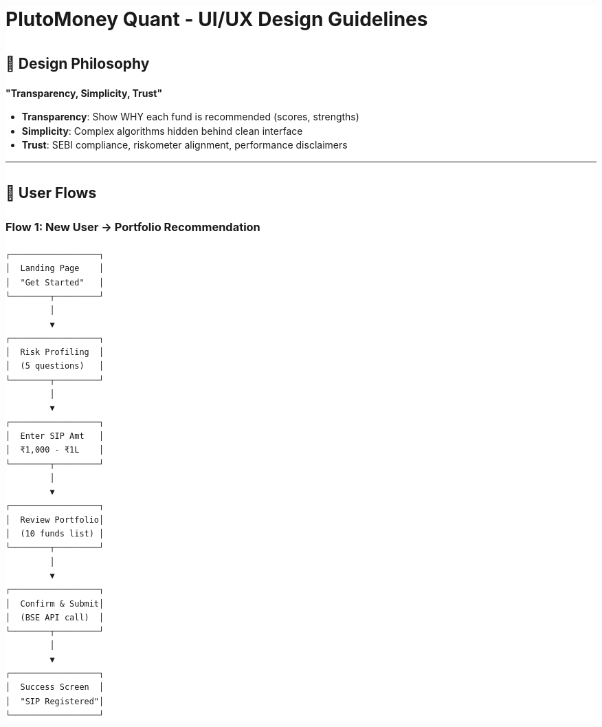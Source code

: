 # PlutoMoney Quant - UI/UX Design Guidelines

## 🎨 Design Philosophy

**"Transparency, Simplicity, Trust"**

- **Transparency**: Show WHY each fund is recommended (scores, strengths)
- **Simplicity**: Complex algorithms hidden behind clean interface
- **Trust**: SEBI compliance, riskometer alignment, performance disclaimers

---

## 🧭 User Flows

### **Flow 1: New User → Portfolio Recommendation**

```
┌──────────────────┐
│  Landing Page    │
│  "Get Started"   │
└────────┬─────────┘
         │
         ▼
┌──────────────────┐
│  Risk Profiling  │
│  (5 questions)   │
└────────┬─────────┘
         │
         ▼
┌──────────────────┐
│  Enter SIP Amt   │
│  ₹1,000 - ₹1L    │
└────────┬─────────┘
         │
         ▼
┌──────────────────┐
│  Review Portfolio│
│  (10 funds list) │
└────────┬─────────┘
         │
         ▼
┌──────────────────┐
│  Confirm & Submit│
│  (BSE API call)  │
└────────┬─────────┘
         │
         ▼
┌──────────────────┐
│  Success Screen  │
│  "SIP Registered"│
└──────────────────┘
```

